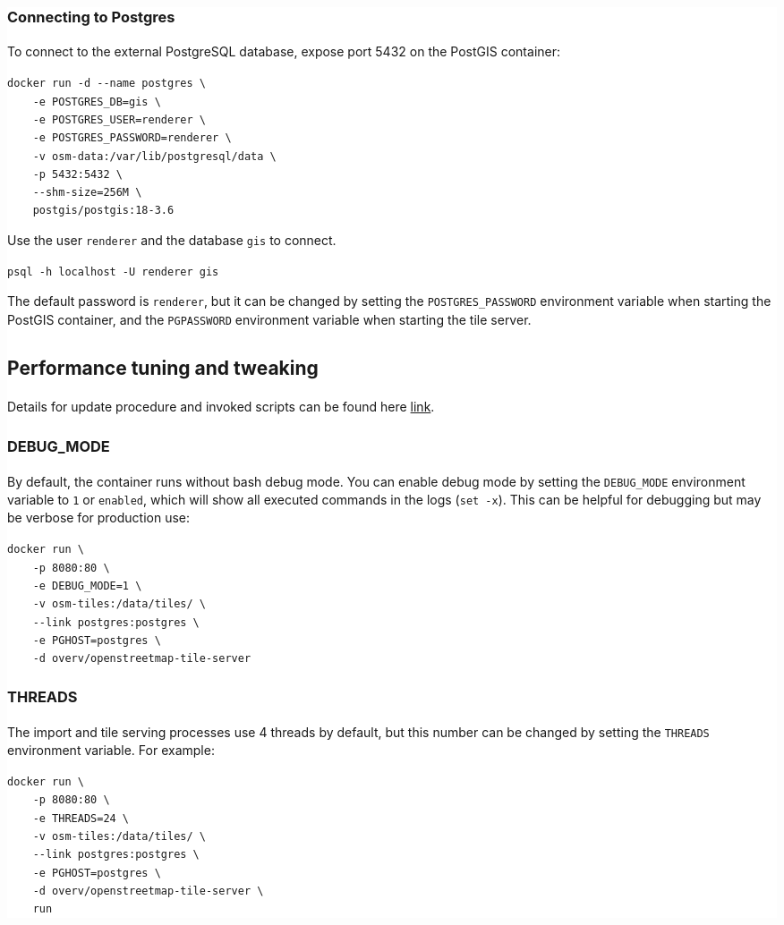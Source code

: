 ### Connecting to Postgres

To connect to the external PostgreSQL database, expose port 5432 on the PostGIS container:

```
docker run -d --name postgres \
    -e POSTGRES_DB=gis \
    -e POSTGRES_USER=renderer \
    -e POSTGRES_PASSWORD=renderer \
    -v osm-data:/var/lib/postgresql/data \
    -p 5432:5432 \
    --shm-size=256M \
    postgis/postgis:18-3.6
```

Use the user `renderer` and the database `gis` to connect.

```
psql -h localhost -U renderer gis
```

The default password is `renderer`, but it can be changed by setting the `POSTGRES_PASSWORD` environment variable when starting the PostGIS container, and the `PGPASSWORD` environment variable when starting the tile server.

## Performance tuning and tweaking

Details for update procedure and invoked scripts can be found here [link](https://ircama.github.io/osm-carto-tutorials/updating-data/).

### DEBUG_MODE

By default, the container runs without bash debug mode. You can enable debug mode by setting the `DEBUG_MODE` environment variable to `1` or `enabled`, which will show all executed commands in the logs (`set -x`). This can be helpful for debugging but may be verbose for production use:

```
docker run \
    -p 8080:80 \
    -e DEBUG_MODE=1 \
    -v osm-tiles:/data/tiles/ \
    --link postgres:postgres \
    -e PGHOST=postgres \
    -d overv/openstreetmap-tile-server
```

### THREADS

The import and tile serving processes use 4 threads by default, but this number can be changed by setting the `THREADS` environment variable. For example:
```
docker run \
    -p 8080:80 \
    -e THREADS=24 \
    -v osm-tiles:/data/tiles/ \
    --link postgres:postgres \
    -e PGHOST=postgres \
    -d overv/openstreetmap-tile-server \
    run
```
